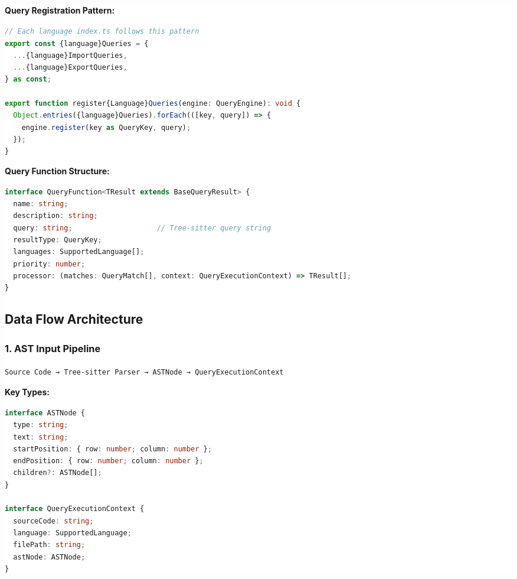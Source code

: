 **Query Registration Pattern:**
```typescript
// Each language index.ts follows this pattern
export const {language}Queries = {
  ...{language}ImportQueries,
  ...{language}ExportQueries,
} as const;

export function register{Language}Queries(engine: QueryEngine): void {
  Object.entries({language}Queries).forEach(([key, query]) => {
    engine.register(key as QueryKey, query);
  });
}
```

**Query Function Structure:**
```typescript
interface QueryFunction<TResult extends BaseQueryResult> {
  name: string;
  description: string;
  query: string;                    // Tree-sitter query string
  resultType: QueryKey;
  languages: SupportedLanguage[];
  priority: number;
  processor: (matches: QueryMatch[], context: QueryExecutionContext) => TResult[];
}
```

## Data Flow Architecture

### 1. AST Input Pipeline

```
Source Code → Tree-sitter Parser → ASTNode → QueryExecutionContext
```

**Key Types:**
```typescript
interface ASTNode {
  type: string;
  text: string;
  startPosition: { row: number; column: number };
  endPosition: { row: number; column: number };
  children?: ASTNode[];
}

interface QueryExecutionContext {
  sourceCode: string;
  language: SupportedLanguage;
  filePath: string;
  astNode: ASTNode;
}
```
